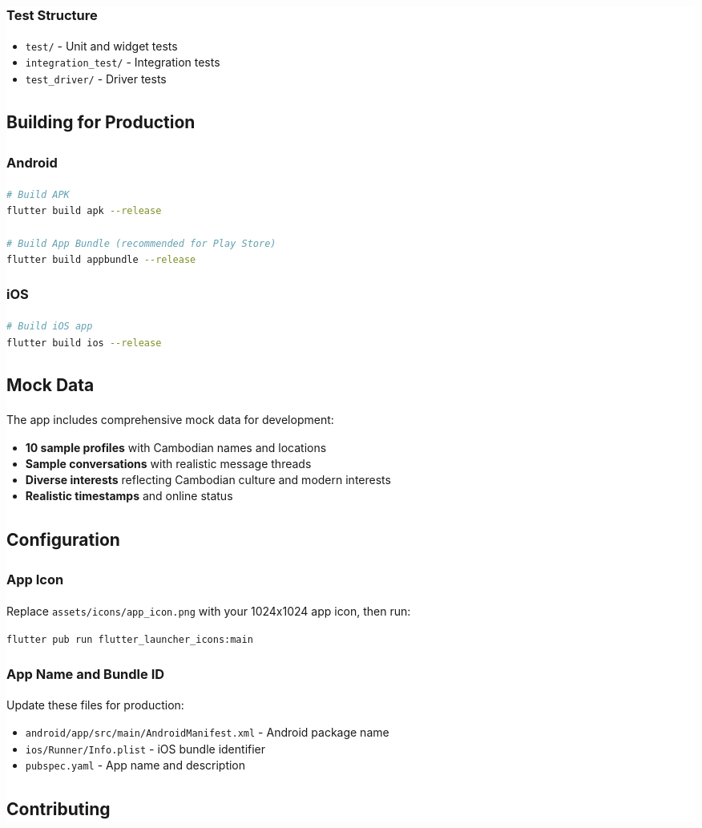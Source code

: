 ### Test Structure

- `test/` - Unit and widget tests
- `integration_test/` - Integration tests
- `test_driver/` - Driver tests

## Building for Production

### Android

```bash
# Build APK
flutter build apk --release

# Build App Bundle (recommended for Play Store)
flutter build appbundle --release
```

### iOS

```bash
# Build iOS app
flutter build ios --release
```

## Mock Data

The app includes comprehensive mock data for development:

- **10 sample profiles** with Cambodian names and locations
- **Sample conversations** with realistic message threads
- **Diverse interests** reflecting Cambodian culture and modern interests
- **Realistic timestamps** and online status

## Configuration

### App Icon

Replace `assets/icons/app_icon.png` with your 1024x1024 app icon, then run:

```bash
flutter pub run flutter_launcher_icons:main
```

### App Name and Bundle ID

Update these files for production:
- `android/app/src/main/AndroidManifest.xml` - Android package name
- `ios/Runner/Info.plist` - iOS bundle identifier
- `pubspec.yaml` - App name and description

## Contributing
